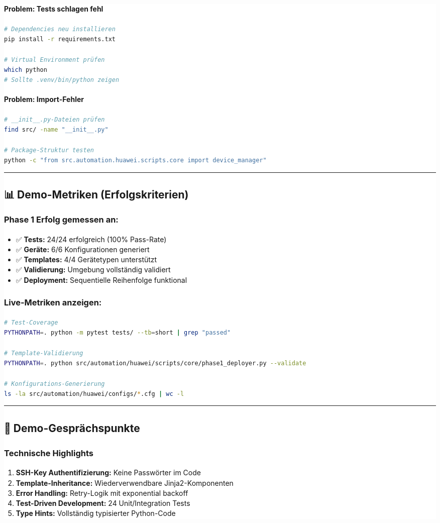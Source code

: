 #### **Problem: Tests schlagen fehl**
```bash
# Dependencies neu installieren
pip install -r requirements.txt

# Virtual Environment prüfen
which python
# Sollte .venv/bin/python zeigen
```

#### **Problem: Import-Fehler**
```bash
# __init__.py-Dateien prüfen
find src/ -name "__init__.py"

# Package-Struktur testen
python -c "from src.automation.huawei.scripts.core import device_manager"
```

---

## 📊 **Demo-Metriken (Erfolgskriterien)**

### **Phase 1 Erfolg gemessen an:**
- ✅ **Tests:** 24/24 erfolgreich (100% Pass-Rate)
- ✅ **Geräte:** 6/6 Konfigurationen generiert
- ✅ **Templates:** 4/4 Gerätetypen unterstützt
- ✅ **Validierung:** Umgebung vollständig validiert
- ✅ **Deployment:** Sequentielle Reihenfolge funktional

### **Live-Metriken anzeigen:**
```bash
# Test-Coverage
PYTHONPATH=. python -m pytest tests/ --tb=short | grep "passed"

# Template-Validierung
PYTHONPATH=. python src/automation/huawei/scripts/core/phase1_deployer.py --validate

# Konfigurations-Generierung
ls -la src/automation/huawei/configs/*.cfg | wc -l
```

---

## 🎯 **Demo-Gesprächspunkte**

### **Technische Highlights**
1. **SSH-Key Authentifizierung:** Keine Passwörter im Code
2. **Template-Inheritance:** Wiederverwendbare Jinja2-Komponenten  
3. **Error Handling:** Retry-Logik mit exponential backoff
4. **Test-Driven Development:** 24 Unit/Integration Tests
5. **Type Hints:** Vollständig typisierter Python-Code
